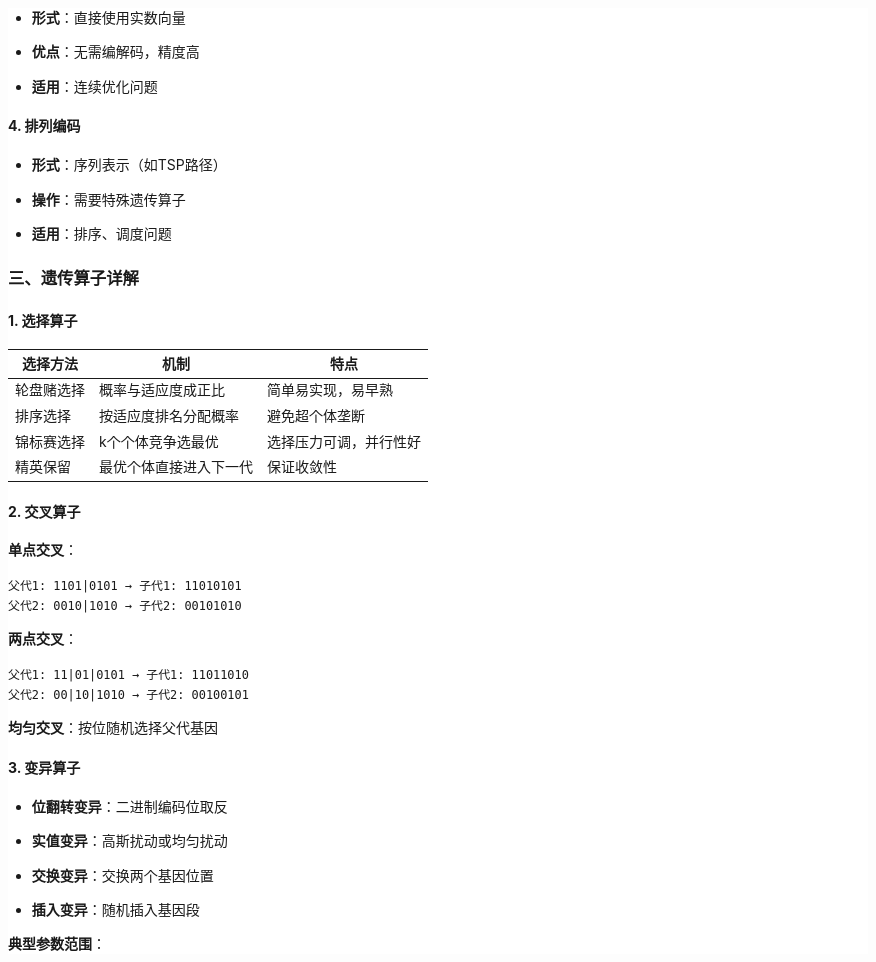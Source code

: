- ​**​形式​**​：直接使用实数向量
    
- ​**​优点​**​：无需编解码，精度高
    
- ​**​适用​**​：连续优化问题
    

#### 4. ​**​排列编码​**​

- ​**​形式​**​：序列表示（如TSP路径）
    
- ​**​操作​**​：需要特殊遗传算子
    
- ​**​适用​**​：排序、调度问题
    

### 三、遗传算子详解

#### 1. ​**​选择算子​**​

|选择方法|机制|特点|
|---|---|---|
|轮盘赌选择|概率与适应度成正比|简单易实现，易早熟|
|排序选择|按适应度排名分配概率|避免超个体垄断|
|锦标赛选择|k个个体竞争选最优|选择压力可调，并行性好|
|精英保留|最优个体直接进入下一代|保证收敛性|

#### 2. ​**​交叉算子​**​

​**​单点交叉​**​：

```
父代1: 1101|0101 → 子代1: 11010101
父代2: 0010|1010 → 子代2: 00101010
```

​**​两点交叉​**​：

```
父代1: 11|01|0101 → 子代1: 11011010
父代2: 00|10|1010 → 子代2: 00100101
```

​**​均匀交叉​**​：按位随机选择父代基因

#### 3. ​**​变异算子​**​

- ​**​位翻转变异​**​：二进制编码位取反
    
- ​**​实值变异​**​：高斯扰动或均匀扰动
    
- ​**​交换变异​**​：交换两个基因位置
    
- ​**​插入变异​**​：随机插入基因段
    

​**​典型参数范围​**​：
